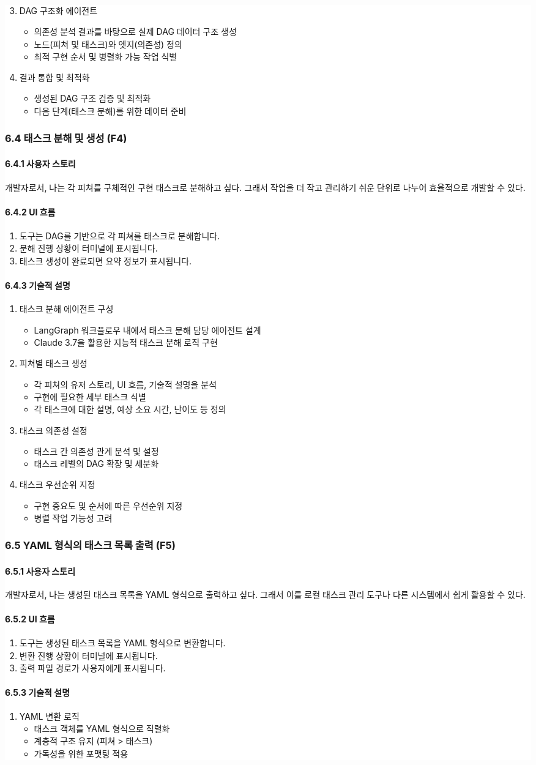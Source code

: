 3. DAG 구조화 에이전트
   - 의존성 분석 결과를 바탕으로 실제 DAG 데이터 구조 생성
   - 노드(피쳐 및 태스크)와 엣지(의존성) 정의
   - 최적 구현 순서 및 병렬화 가능 작업 식별

4. 결과 통합 및 최적화
   - 생성된 DAG 구조 검증 및 최적화
   - 다음 단계(태스크 분해)를 위한 데이터 준비

### 6.4 태스크 분해 및 생성 (F4)

#### 6.4.1 사용자 스토리

개발자로서, 나는 각 피쳐를 구체적인 구현 태스크로 분해하고 싶다. 그래서 작업을 더 작고 관리하기 쉬운 단위로 나누어 효율적으로 개발할 수 있다.

#### 6.4.2 UI 흐름

1. 도구는 DAG를 기반으로 각 피쳐를 태스크로 분해합니다.
2. 분해 진행 상황이 터미널에 표시됩니다.
3. 태스크 생성이 완료되면 요약 정보가 표시됩니다.

#### 6.4.3 기술적 설명

1. 태스크 분해 에이전트 구성
   - LangGraph 워크플로우 내에서 태스크 분해 담당 에이전트 설계
   - Claude 3.7을 활용한 지능적 태스크 분해 로직 구현

2. 피쳐별 태스크 생성
   - 각 피쳐의 유저 스토리, UI 흐름, 기술적 설명을 분석
   - 구현에 필요한 세부 태스크 식별
   - 각 태스크에 대한 설명, 예상 소요 시간, 난이도 등 정의

3. 태스크 의존성 설정
   - 태스크 간 의존성 관계 분석 및 설정
   - 태스크 레벨의 DAG 확장 및 세분화

4. 태스크 우선순위 지정
   - 구현 중요도 및 순서에 따른 우선순위 지정
   - 병렬 작업 가능성 고려

### 6.5 YAML 형식의 태스크 목록 출력 (F5)

#### 6.5.1 사용자 스토리

개발자로서, 나는 생성된 태스크 목록을 YAML 형식으로 출력하고 싶다. 그래서 이를 로컬 태스크 관리 도구나 다른 시스템에서 쉽게 활용할 수 있다.

#### 6.5.2 UI 흐름

1. 도구는 생성된 태스크 목록을 YAML 형식으로 변환합니다.
2. 변환 진행 상황이 터미널에 표시됩니다.
3. 출력 파일 경로가 사용자에게 표시됩니다.

#### 6.5.3 기술적 설명

1. YAML 변환 로직
   - 태스크 객체를 YAML 형식으로 직렬화
   - 계층적 구조 유지 (피쳐 > 태스크)
   - 가독성을 위한 포맷팅 적용
